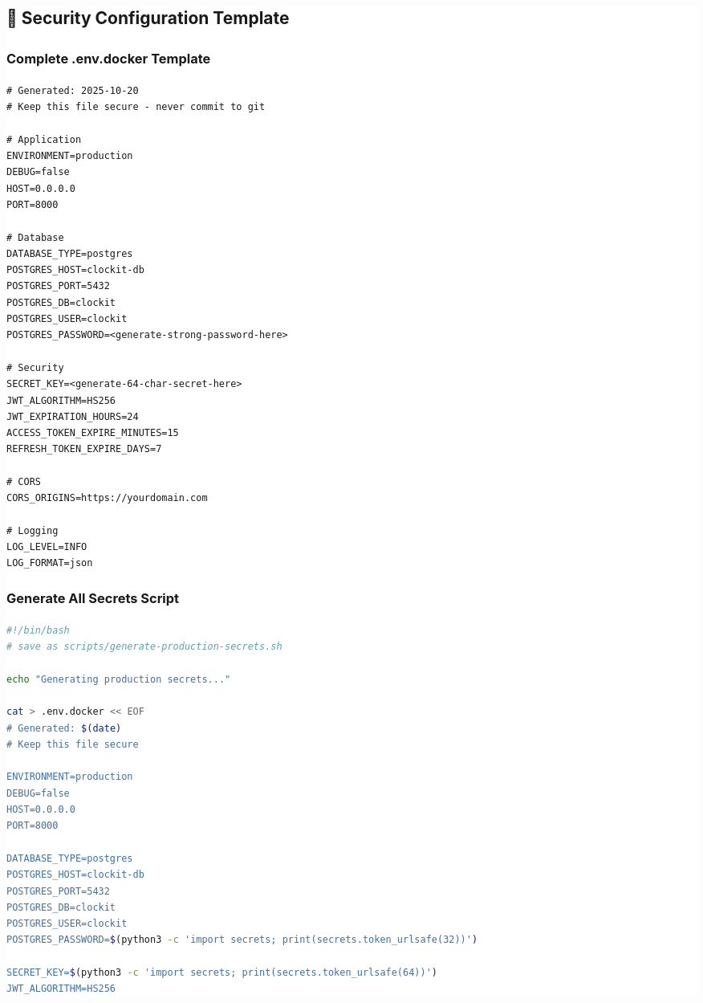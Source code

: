 
## 🔧 Security Configuration Template

### Complete .env.docker Template

```env
# Generated: 2025-10-20
# Keep this file secure - never commit to git

# Application
ENVIRONMENT=production
DEBUG=false
HOST=0.0.0.0
PORT=8000

# Database
DATABASE_TYPE=postgres
POSTGRES_HOST=clockit-db
POSTGRES_PORT=5432
POSTGRES_DB=clockit
POSTGRES_USER=clockit
POSTGRES_PASSWORD=<generate-strong-password-here>

# Security
SECRET_KEY=<generate-64-char-secret-here>
JWT_ALGORITHM=HS256
JWT_EXPIRATION_HOURS=24
ACCESS_TOKEN_EXPIRE_MINUTES=15
REFRESH_TOKEN_EXPIRE_DAYS=7

# CORS
CORS_ORIGINS=https://yourdomain.com

# Logging
LOG_LEVEL=INFO
LOG_FORMAT=json
```

### Generate All Secrets Script

```bash
#!/bin/bash
# save as scripts/generate-production-secrets.sh

echo "Generating production secrets..."

cat > .env.docker << EOF
# Generated: $(date)
# Keep this file secure

ENVIRONMENT=production
DEBUG=false
HOST=0.0.0.0
PORT=8000

DATABASE_TYPE=postgres
POSTGRES_HOST=clockit-db
POSTGRES_PORT=5432
POSTGRES_DB=clockit
POSTGRES_USER=clockit
POSTGRES_PASSWORD=$(python3 -c 'import secrets; print(secrets.token_urlsafe(32))')

SECRET_KEY=$(python3 -c 'import secrets; print(secrets.token_urlsafe(64))')
JWT_ALGORITHM=HS256
```